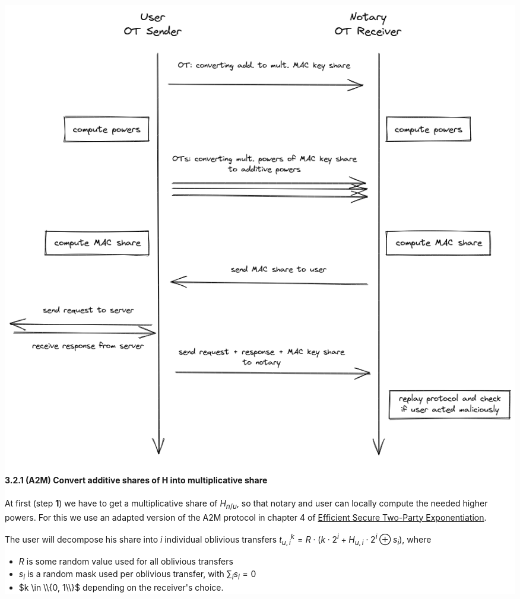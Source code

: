![2PC MAC Overview](2pc-mac-overview.png)

#### 3.2.1 (A2M) Convert additive shares of H into multiplicative share

At first (step **1**) we have to get a multiplicative share of $H_{n/u}$,
so that notary and user can locally compute the needed higher powers. For this
we use an adapted version of the A2M protocol in chapter 4 of [Efficient Secure
Two-Party Exponentiation](https://www.cs.umd.edu/~fenghao/paper/modexp.pdf).

The user will decompose his share into $i$ individual oblivious transfers
$t_{u, i}^k = R \cdot (k \cdot 2^i + H_{u, i} \cdot 2^i \oplus s_i)$, where
- $R$ is some random value used for all oblivious transfers
- $s_i$ is a random mask used per oblivious transfer, with $\sum_i s_i = 0$
- $k \in \\{0, 1\\}$ depending on the receiver's choice.
